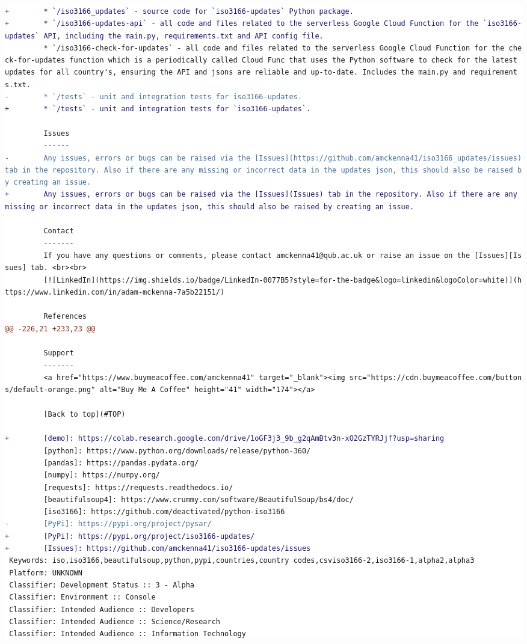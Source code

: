 ```diff
+        * `/iso3166_updates` - source code for `iso3166-updates` Python package.
+        * `/iso3166-updates-api` - all code and files related to the serverless Google Cloud Function for the `iso3166-updates` API, including the main.py, requirements.txt and API config file.
         * `/iso3166-check-for-updates` - all code and files related to the serverless Google Cloud Function for the check-for-updates function which is a periodically called Cloud Func that uses the Python software to check for the latest updates for all country's, ensuring the API and jsons are reliable and up-to-date. Includes the main.py and requirements.txt.
-        * `/tests` - unit and integration tests for iso3166-updates.
+        * `/tests` - unit and integration tests for `iso3166-updates`.
         
         Issues
         ------
-        Any issues, errors or bugs can be raised via the [Issues](https://github.com/amckenna41/iso3166_updates/issues) tab in the repository. Also if there are any missing or incorrect data in the updates json, this should also be raised by creating an issue. 
+        Any issues, errors or bugs can be raised via the [Issues](Issues) tab in the repository. Also if there are any missing or incorrect data in the updates json, this should also be raised by creating an issue. 
         
         Contact
         -------
         If you have any questions or comments, please contact amckenna41@qub.ac.uk or raise an issue on the [Issues][Issues] tab. <br><br>
         [![LinkedIn](https://img.shields.io/badge/LinkedIn-0077B5?style=for-the-badge&logo=linkedin&logoColor=white)](https://www.linkedin.com/in/adam-mckenna-7a5b22151/)
         
         References
@@ -226,21 +233,23 @@
         
         Support
         -------
         <a href="https://www.buymeacoffee.com/amckenna41" target="_blank"><img src="https://cdn.buymeacoffee.com/buttons/default-orange.png" alt="Buy Me A Coffee" height="41" width="174"></a>
         
         [Back to top](#TOP)
         
+        [demo]: https://colab.research.google.com/drive/1oGF3j3_9b_g2qAmBtv3n-xO2GzTYRJjf?usp=sharing
         [python]: https://www.python.org/downloads/release/python-360/
         [pandas]: https://pandas.pydata.org/
         [numpy]: https://numpy.org/
         [requests]: https://requests.readthedocs.io/
         [beautifulsoup4]: https://www.crummy.com/software/BeautifulSoup/bs4/doc/
         [iso3166]: https://github.com/deactivated/python-iso3166
-        [PyPi]: https://pypi.org/project/pysar/
+        [PyPi]: https://pypi.org/project/iso3166-updates/
+        [Issues]: https://github.com/amckenna41/iso3166-updates/issues
 Keywords: iso,iso3166,beautifulsoup,python,pypi,countries,country codes,csviso3166-2,iso3166-1,alpha2,alpha3
 Platform: UNKNOWN
 Classifier: Development Status :: 3 - Alpha
 Classifier: Environment :: Console
 Classifier: Intended Audience :: Developers
 Classifier: Intended Audience :: Science/Research
 Classifier: Intended Audience :: Information Technology
```

